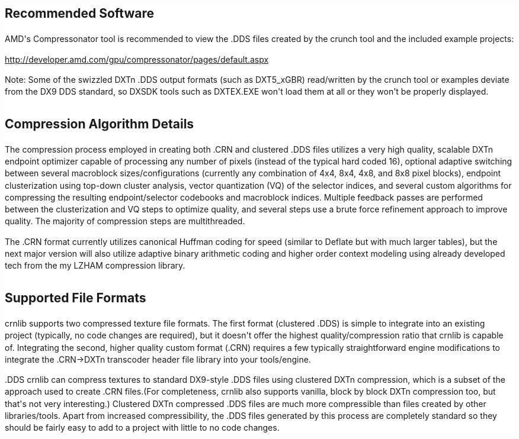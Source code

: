 Recommended Software
--------------------

AMD's Compressonator tool is recommended to view the .DDS files created by
the crunch tool and the included example projects:

http://developer.amd.com/gpu/compressonator/pages/default.aspx

Note: Some of the swizzled DXTn .DDS output formats (such as DXT5_xGBR)
read/written by the crunch tool or examples deviate from the DX9 DDS
standard, so DXSDK tools such as DXTEX.EXE won't load them at all or
they won't be properly displayed.

Compression Algorithm Details
-----------------------------

The compression process employed in creating both .CRN and
clustered .DDS files utilizes a very high quality, scalable DXTn
endpoint optimizer capable of processing any number of pixels (instead
of the typical hard coded 16), optional adaptive switching between
several macroblock sizes/configurations (currently any combination of
4x4, 8x4, 4x8, and 8x8 pixel blocks), endpoint clusterization using
top-down cluster analysis, vector quantization (VQ) of the selector
indices, and several custom algorithms for compressing the resulting
endpoint/selector codebooks and macroblock indices. Multiple feedback
passes are performed between the clusterization and VQ steps to optimize
quality, and several steps use a brute force refinement approach to improve 
quality. The majority of compression steps are multithreaded.

The .CRN format currently utilizes canonical Huffman coding for speed
(similar to Deflate but with much larger tables), but the next major
version will also utilize adaptive binary arithmetic coding and higher
order context modeling using already developed tech from the my LZHAM
compression library.

Supported File Formats
----------------------

crnlib supports two compressed texture file formats. The first
format (clustered .DDS) is simple to integrate into an existing project
(typically, no code changes are required), but it doesn't offer the
highest quality/compression ratio that crnlib is capable of. Integrating
the second, higher quality custom format (.CRN) requires a few
typically straightforward engine modifications to integrate the
.CRN->DXTn transcoder header file library into your tools/engine.

.DDS
crnlib can compress textures to standard DX9-style .DDS files using
clustered DXTn compression, which is a subset of the approach used to
create .CRN files.(For completeness, crnlib also supports vanilla, block
by block DXTn compression too, but that's not very interesting.)
Clustered DXTn compressed .DDS files are much more compressible than
files created by other libraries/tools. Apart from increased
compressibility, the .DDS files generated by this process are completely
standard so they should be fairly easy to add to a project with little
to no code changes.
